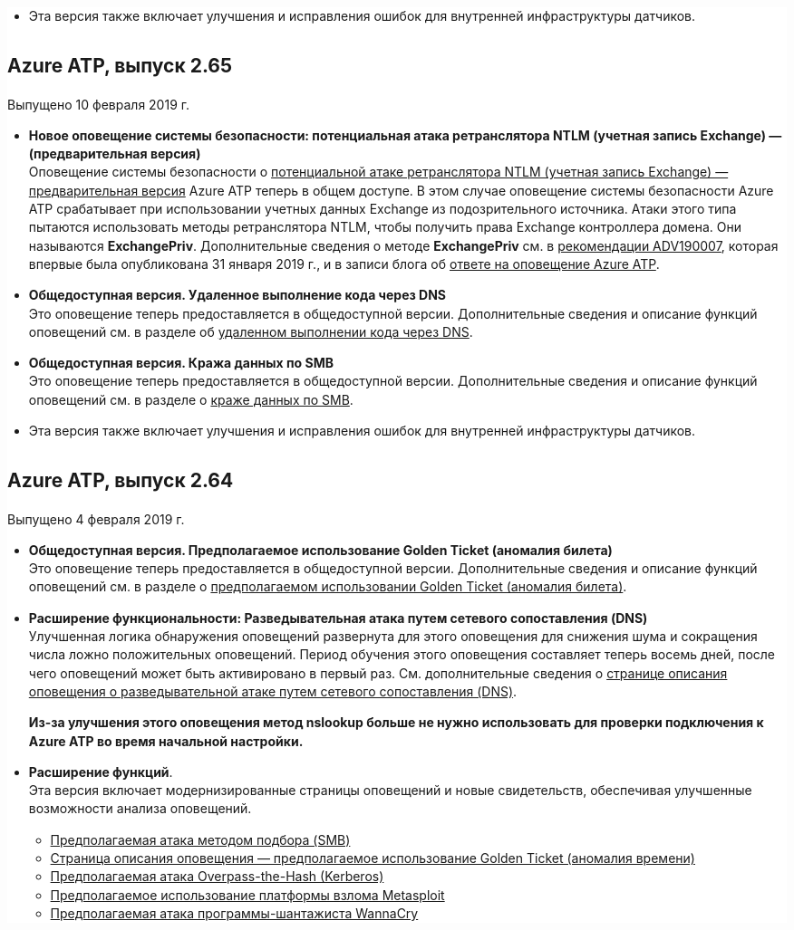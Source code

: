 - Эта версия также включает улучшения и исправления ошибок для внутренней инфраструктуры датчиков.

## <a name="azure-atp-release-265"></a>Azure ATP, выпуск 2.65

Выпущено 10 февраля 2019 г.

- **Новое оповещение системы безопасности: потенциальная атака ретранслятора NTLM (учетная запись Exchange) — (предварительная версия)**  
Оповещение системы безопасности о [потенциальной атаке ретранслятора NTLM (учетная запись Exchange) — предварительная версия](lateral-movement-alerts.md#suspected-ntlm-relay-attack-exchange-account-external-id-2037) Azure ATP теперь в общем доступе.    В этом случае оповещение системы безопасности Azure ATP срабатывает при использовании учетных данных Exchange из подозрительного источника. Атаки этого типа пытаются использовать методы ретранслятора NTLM, чтобы получить права Exchange контроллера домена. Они называются **ExchangePriv**. Дополнительные сведения о методе **ExchangePriv** см. в [рекомендации ADV190007](https://portal.msrc.microsoft.com/en-US/security-guidance/advisory/ADV190007), которая впервые была опубликована 31 января 2019 г., и в записи блога об [ответе на оповещение Azure ATP](https://techcommunity.microsoft.com/t5/Enterprise-Mobility-Security/How-to-win-the-latest-security-race-over-NTLM-relay/ba-p/334511).  

- **Общедоступная версия. Удаленное выполнение кода через DNS**  
Это оповещение теперь предоставляется в общедоступной версии. Дополнительные сведения и описание функций оповещений см. в разделе об [удаленном выполнении кода через DNS](lateral-movement-alerts.md#remote-code-execution-over-dns-external-id-2036).

- **Общедоступная версия. Кража данных по SMB**  
Это оповещение теперь предоставляется в общедоступной версии. Дополнительные сведения и описание функций оповещений см. в разделе о [краже данных по SMB](exfiltration-alerts.md#data-exfiltration-over-smb-external-id-2030).

- Эта версия также включает улучшения и исправления ошибок для внутренней инфраструктуры датчиков.

## <a name="azure-atp-release-264"></a>Azure ATP, выпуск 2.64

Выпущено 4 февраля 2019 г.

- **Общедоступная версия. Предполагаемое использование Golden Ticket (аномалия билета)**  
Это оповещение теперь предоставляется в общедоступной версии. Дополнительные сведения и описание функций оповещений см. в разделе о [предполагаемом использовании Golden Ticket (аномалия билета)](domain-dominance-alerts.md#suspected-golden-ticket-usage-ticket-anomaly-external-id-2032).

- **Расширение функциональности: Разведывательная атака путем сетевого сопоставления (DNS)**  
Улучшенная логика обнаружения оповещений развернута для этого оповещения для снижения шума и сокращения числа ложно положительных оповещений. Период обучения этого оповещения составляет теперь восемь дней, после чего оповещений может быть активировано в первый раз. См. дополнительные сведения о [странице описания оповещения о разведывательной атаке путем сетевого сопоставления (DNS)](reconnaissance-alerts.md#network-mapping-reconnaissance-dns-external-id-2007).

    **Из-за улучшения этого оповещения метод nslookup больше не нужно использовать для проверки подключения к Azure ATP во время начальной настройки.**

- **Расширение функций**.  
Эта версия включает модернизированные страницы оповещений и новые свидетельств, обеспечивая улучшенные возможности анализа оповещений.
  - [Предполагаемая атака методом подбора (SMB)](compromised-credentials-alerts.md#suspected-brute-force-attack-smb-external-id-2033)
  - [Страница описания оповещения — предполагаемое использование Golden Ticket (аномалия времени)](domain-dominance-alerts.md#suspected-golden-ticket-usage-time-anomaly-external-id-2022)
  - [Предполагаемая атака Overpass-the-Hash (Kerberos)](lateral-movement-alerts.md#suspected-overpass-the-hash-attack-kerberos-external-id-2002)
  - [Предполагаемое использование платформы взлома Metasploit](compromised-credentials-alerts.md#suspected-use-of-metasploit-hacking-framework-external-id-2034)
  - [Предполагаемая атака программы-шантажиста WannaCry](compromised-credentials-alerts.md#suspected-wannacry-ransomware-attack-external-id-2035)
